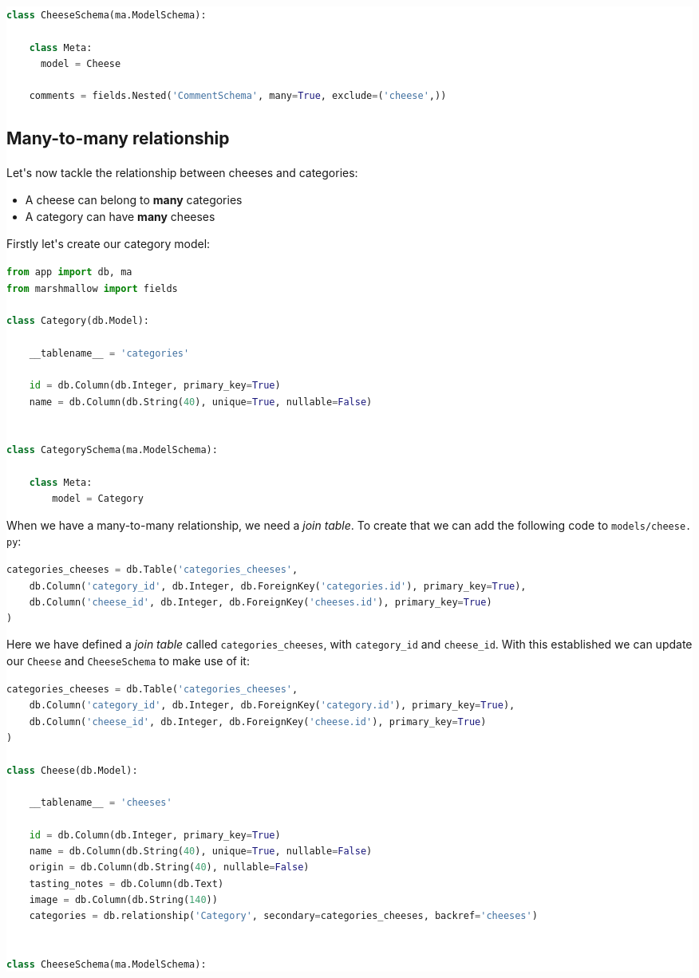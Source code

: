 ```py
class CheeseSchema(ma.ModelSchema):

    class Meta:
      model = Cheese

    comments = fields.Nested('CommentSchema', many=True, exclude=('cheese',))
```

## Many-to-many relationship

Let's now tackle the relationship between cheeses and categories:

* A cheese can belong to **many** categories
* A category can have **many** cheeses

Firstly let's create our category model:

```py
from app import db, ma
from marshmallow import fields

class Category(db.Model):

    __tablename__ = 'categories'

    id = db.Column(db.Integer, primary_key=True)
    name = db.Column(db.String(40), unique=True, nullable=False)


class CategorySchema(ma.ModelSchema):

    class Meta:
        model = Category
```

When we have a many-to-many relationship, we need a _join table_. To create that we can add the following code to `models/cheese.py`:

```py
categories_cheeses = db.Table('categories_cheeses',
    db.Column('category_id', db.Integer, db.ForeignKey('categories.id'), primary_key=True),
    db.Column('cheese_id', db.Integer, db.ForeignKey('cheeses.id'), primary_key=True)
)
```

Here we have defined a _join table_ called `categories_cheeses`, with `category_id` and `cheese_id`. With this established we can update our `Cheese` and `CheeseSchema` to make use of it:

```py
categories_cheeses = db.Table('categories_cheeses',
    db.Column('category_id', db.Integer, db.ForeignKey('category.id'), primary_key=True),
    db.Column('cheese_id', db.Integer, db.ForeignKey('cheese.id'), primary_key=True)
)

class Cheese(db.Model):

    __tablename__ = 'cheeses'

    id = db.Column(db.Integer, primary_key=True)
    name = db.Column(db.String(40), unique=True, nullable=False)
    origin = db.Column(db.String(40), nullable=False)
    tasting_notes = db.Column(db.Text)
    image = db.Column(db.String(140))
    categories = db.relationship('Category', secondary=categories_cheeses, backref='cheeses')


class CheeseSchema(ma.ModelSchema):
```